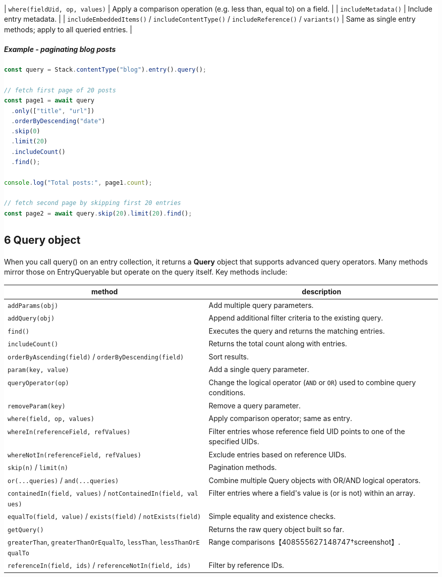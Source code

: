 | `where(fieldUid, op, values)`                                                           | Apply a comparison operation (e.g. less than, equal to) on a field.                                    |
| `includeMetadata()`                                                                     | Include entry metadata.                                                                                |
| `includeEmbeddedItems()` / `includeContentType()` / `includeReference()` / `variants()` | Same as single entry methods; apply to all queried entries.                                            |

#### _Example - paginating blog posts_

```typescript
const query = Stack.contentType("blog").entry().query();

// fetch first page of 20 posts
const page1 = await query
  .only(["title", "url"])
  .orderByDescending("date")
  .skip(0)
  .limit(20)
  .includeCount()
  .find();

console.log("Total posts:", page1.count);

// fetch second page by skipping first 20 entries
const page2 = await query.skip(20).limit(20).find();
```

## 6 Query object

When you call query() on an entry collection, it returns a **Query** object that supports advanced query operators. Many methods mirror those on EntryQueryable but operate on the query itself. Key methods include:

| method                                                                 | description                                                                   |
| ---------------------------------------------------------------------- | ----------------------------------------------------------------------------- |
| `addParams(obj)`                                                       | Add multiple query parameters.                                                |
| `addQuery(obj)`                                                        | Append additional filter criteria to the existing query.                      |
| `find()`                                                               | Executes the query and returns the matching entries.                          |
| `includeCount()`                                                       | Returns the total count along with entries.                                   |
| `orderByAscending(field)` / `orderByDescending(field)`                 | Sort results.                                                                 |
| `param(key, value)`                                                    | Add a single query parameter.                                                 |
| `queryOperator(op)`                                                    | Change the logical operator (`AND` or `OR`) used to combine query conditions. |
| `removeParam(key)`                                                     | Remove a query parameter.                                                     |
| `where(field, op, values)`                                             | Apply comparison operator; same as entry.                                     |
| `whereIn(referenceField, refValues)`                                   | Filter entries whose reference field UID points to one of the specified UIDs. |
| `whereNotIn(referenceField, refValues)`                                | Exclude entries based on reference UIDs.                                      |
| `skip(n)` / `limit(n)`                                                 | Pagination methods.                                                           |
| `or(...queries)` / `and(...queries)`                                   | Combine multiple Query objects with OR/AND logical operators.                 |
| `containedIn(field, values)` / `notContainedIn(field, values)`         | Filter entries where a field's value is (or is not) within an array.          |
| `equalTo(field, value)` / `exists(field)` / `notExists(field)`         | Simple equality and existence checks.                                         |
| `getQuery()`                                                           | Returns the raw query object built so far.                                    |
| `greaterThan`, `greaterThanOrEqualTo`, `lessThan`, `lessThanOrEqualTo` | Range comparisons【408555627148747†screenshot】.                              |
| `referenceIn(field, ids)` / `referenceNotIn(field, ids)`               | Filter by reference IDs.                                                      |